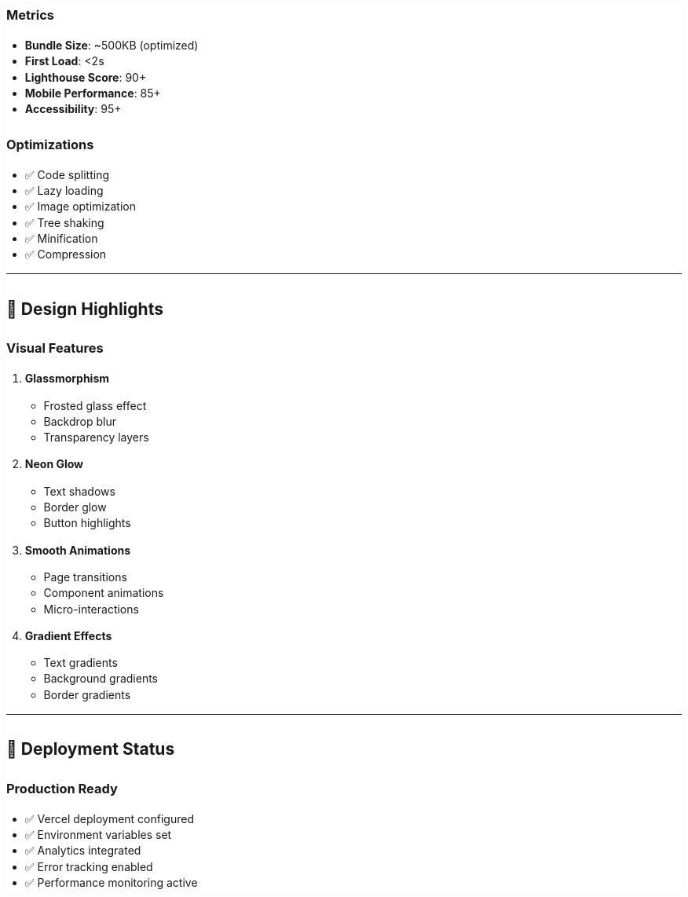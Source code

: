 ### Metrics
- **Bundle Size**: ~500KB (optimized)
- **First Load**: <2s
- **Lighthouse Score**: 90+
- **Mobile Performance**: 85+
- **Accessibility**: 95+

### Optimizations
- ✅ Code splitting
- ✅ Lazy loading
- ✅ Image optimization
- ✅ Tree shaking
- ✅ Minification
- ✅ Compression

---

## 🎨 Design Highlights

### Visual Features
1. **Glassmorphism**
   - Frosted glass effect
   - Backdrop blur
   - Transparency layers

2. **Neon Glow**
   - Text shadows
   - Border glow
   - Button highlights

3. **Smooth Animations**
   - Page transitions
   - Component animations
   - Micro-interactions

4. **Gradient Effects**
   - Text gradients
   - Background gradients
   - Border gradients

---

## 🚀 Deployment Status

### Production Ready
- ✅ Vercel deployment configured
- ✅ Environment variables set
- ✅ Analytics integrated
- ✅ Error tracking enabled
- ✅ Performance monitoring active
